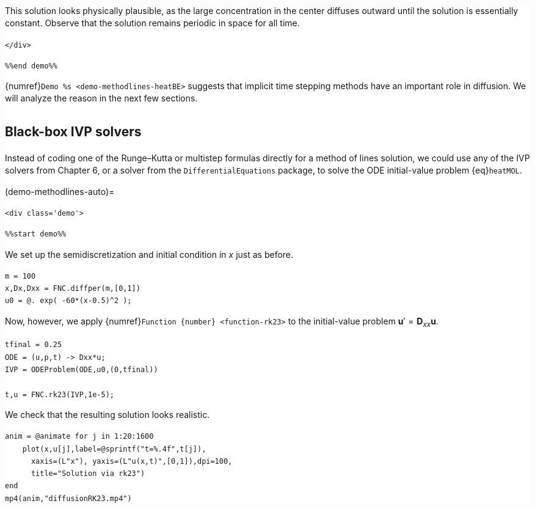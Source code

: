 This solution looks physically plausible, as the large concentration in the center diffuses outward until the solution is essentially constant. Observe that the solution remains periodic in space for all time.
```{raw} html
</div>
```

```{raw} latex
%%end demo%%
```


{numref}`Demo %s <demo-methodlines-heatBE>` suggests that implicit time stepping methods have an important role in diffusion. We will analyze the reason in the next few sections.

## Black-box IVP solvers

Instead of coding one of the Runge–Kutta or multistep formulas directly for a method of lines solution, we could use any of the IVP solvers from Chapter 6, or a solver from the `DifferentialEquations` package, to solve the ODE initial-value problem {eq}`heatMOL`.

(demo-methodlines-auto)=
```{proof:demo}
```

```{raw} html
<div class='demo'>
```

```{raw} latex
%%start demo%%
```

We set up the semidiscretization and initial condition in $x$ just as before.

```{code-cell}
m = 100
x,Dx,Dxx = FNC.diffper(m,[0,1])
u0 = @. exp( -60*(x-0.5)^2 );
```

Now, however, we apply {numref}`Function {number} <function-rk23>` to the initial-value problem $\mathbf{u}'=\mathbf{D}_{xx}\mathbf{u}$.

```{code-cell}
tfinal = 0.25
ODE = (u,p,t) -> Dxx*u;  
IVP = ODEProblem(ODE,u0,(0,tfinal))

t,u = FNC.rk23(IVP,1e-5);
```

We check that the resulting solution looks realistic.

```{code-cell}
anim = @animate for j in 1:20:1600
    plot(x,u[j],label=@sprintf("t=%.4f",t[j]),
      xaxis=(L"x"), yaxis=(L"u(x,t)",[0,1]),dpi=100,
      title="Solution via rk23")
end
mp4(anim,"diffusionRK23.mp4")
```
